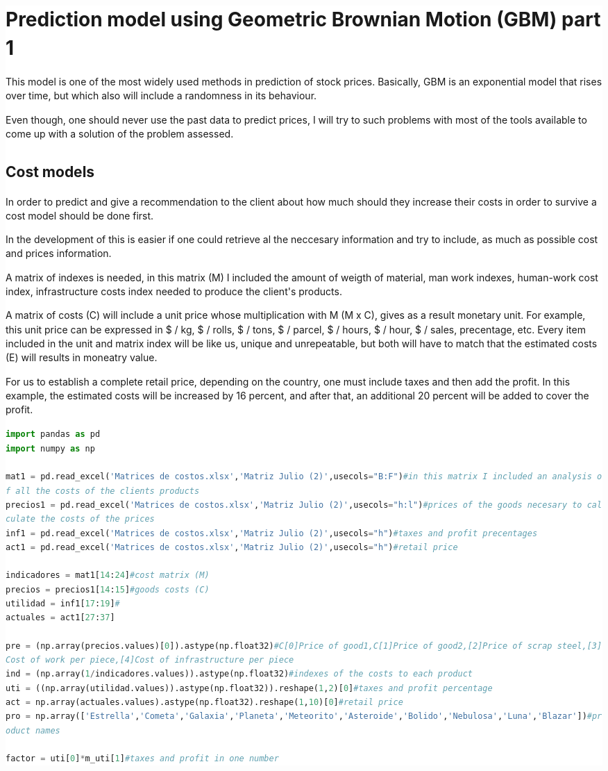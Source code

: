 # Prediction model using Geometric Brownian Motion (GBM) part 1

This model is one of the most widely used methods in prediction of stock prices. Basically, GBM is an exponential model that rises over time, but which also will include a randomness in its behaviour.

Even though, one should never use the past data to predict prices, I will try to such problems with most of the tools available to come up with a solution of the problem assessed.

## Cost models

In order to predict and give a recommendation to the client about how much should they increase their costs in order to survive a cost model should be done first.

In the development of this is easier if one could retrieve al the neccesary information and try to include, as much as possible cost and prices information.

A matrix of indexes is needed, in this matrix (M) I included the amount of weigth of material, man work indexes, human-work cost index, infrastructure costs index needed to produce the client's products. 

A matrix of costs (C) will include a unit price whose multiplication with M (M x C), gives as a result monetary unit. For example, this unit price can be expressed in $ / kg, $ / rolls, $ / tons, $ / parcel, $ / hours, $ / hour, $ / sales, precentage, etc. Every item included in the unit and matrix index will be like us, unique and unrepeatable, but both will have to match that the estimated costs (E) will results in moneatry value.

For us to establish a complete retail price, depending on the country, one must include taxes and then add the profit. In this example, the estimated costs will be increased by 16 percent, and after that, an additional 20 percent will be added to cover the profit.



```python
import pandas as pd
import numpy as np

mat1 = pd.read_excel('Matrices de costos.xlsx','Matriz Julio (2)',usecols="B:F")#in this matrix I included an analysis of all the costs of the clients products
precios1 = pd.read_excel('Matrices de costos.xlsx','Matriz Julio (2)',usecols="h:l")#prices of the goods necesary to calculate the costs of the prices
inf1 = pd.read_excel('Matrices de costos.xlsx','Matriz Julio (2)',usecols="h")#taxes and profit precentages
act1 = pd.read_excel('Matrices de costos.xlsx','Matriz Julio (2)',usecols="h")#retail price

indicadores = mat1[14:24]#cost matrix (M)
precios = precios1[14:15]#goods costs (C)
utilidad = inf1[17:19]#
actuales = act1[27:37] 

pre = (np.array(precios.values)[0]).astype(np.float32)#C[0]Price of good1,C[1]Price of good2,[2]Price of scrap steel,[3]Cost of work per piece,[4]Cost of infrastructure per piece
ind = (np.array(1/indicadores.values)).astype(np.float32)#indexes of the costs to each product
uti = ((np.array(utilidad.values)).astype(np.float32)).reshape(1,2)[0]#taxes and profit percentage
act = np.array(actuales.values).astype(np.float32).reshape(1,10)[0]#retail price
pro = np.array(['Estrella','Cometa','Galaxia','Planeta','Meteorito','Asteroide','Bolido','Nebulosa','Luna','Blazar'])#product names

factor = uti[0]*m_uti[1]#taxes and profit in one number


```
